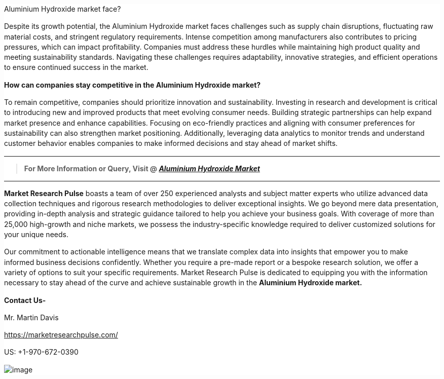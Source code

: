 Aluminium Hydroxide market face?</strong></p><p>Despite its growth potential, the Aluminium Hydroxide market faces challenges such as supply chain disruptions, fluctuating raw material costs, and stringent regulatory requirements. Intense competition among manufacturers also contributes to pricing pressures, which can impact profitability. Companies must address these hurdles while maintaining high product quality and meeting sustainability standards. Navigating these challenges requires adaptability, innovative strategies, and efficient operations to ensure continued success in the market.</p><p><strong>How can companies stay competitive in the Aluminium Hydroxide market?</strong></p><p>To remain competitive, companies should prioritize innovation and sustainability. Investing in research and development is critical to introducing new and improved products that meet evolving consumer needs. Building strategic partnerships can help expand market presence and enhance capabilities. Focusing on eco-friendly practices and aligning with consumer preferences for sustainability can also strengthen market positioning. Additionally, leveraging data analytics to monitor trends and understand customer behavior enables companies to make informed decisions and stay ahead of market shifts.</p><hr /><blockquote><p><strong>For More Information or Query, Visit @&nbsp;<em><a href="https://marketresearchpulse.com/report/103983/aluminium-hydroxide-market?utm_source=Linkedin&utm_medium=0111">Aluminium Hydroxide Market</a></em></strong></p></blockquote><hr /><p><strong>Market Research Pulse</strong> boasts a team of over 250 experienced analysts and subject matter experts who utilize advanced data collection techniques and rigorous research methodologies to deliver exceptional insights. We go beyond mere data presentation, providing in-depth analysis and strategic guidance tailored to help you achieve your business goals. With coverage of more than 25,000 high-growth and niche markets, we possess the industry-specific knowledge required to deliver customized solutions for your unique needs.</p><p>Our commitment to actionable intelligence means that we translate complex data into insights that empower you to make informed business decisions confidently. Whether you require a pre-made report or a bespoke research solution, we offer a variety of options to suit your specific requirements. Market Research Pulse is dedicated to equipping you with the information necessary to stay ahead of the curve and achieve sustainable growth in the <strong>Aluminium Hydroxide market.</strong></p><p><strong>Contact Us-</strong></p><p>Mr. Martin Davis</p><p>https://marketresearchpulse.com/</p><p>US: +1-970-672-0390</p>
![image](https://github.com/user-attachments/assets/ab06fd4f-40db-49ec-a8b0-93e8015b45ec)
